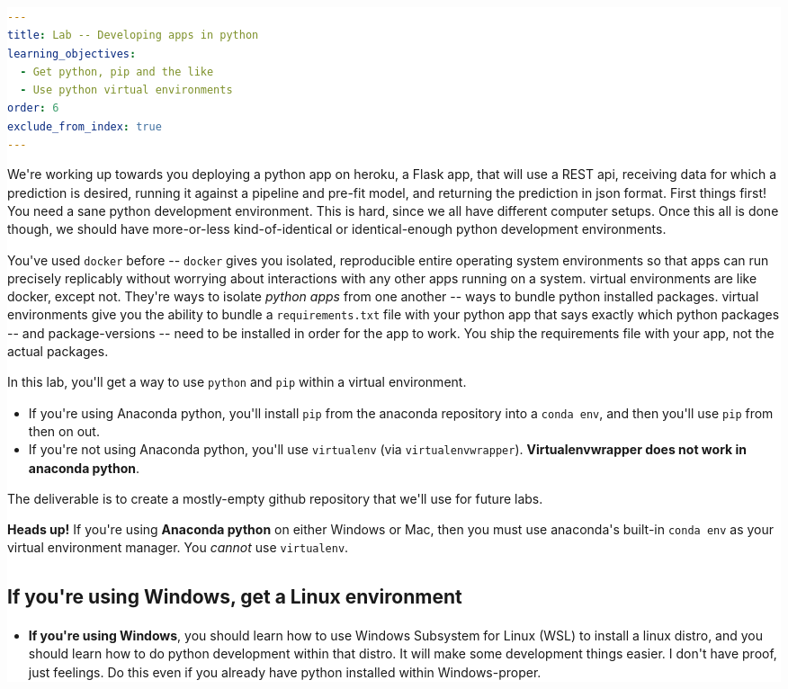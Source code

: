 ```yaml
---
title: Lab -- Developing apps in python
learning_objectives:
  - Get python, pip and the like
  - Use python virtual environments
order: 6
exclude_from_index: true
---
```


We're working up towards you deploying a python app on heroku, a Flask app, that
will use a REST api, receiving data for which a prediction is desired,
running it against a pipeline and pre-fit model, and returning the prediction in
json format. First things first! You need a sane python development environment. This
is hard, since we all have different computer setups. Once this all is done though,
we should have more-or-less kind-of-identical or identical-enough python development
environments.

You've used `docker` before -- `docker` gives you isolated, reproducible
entire operating system environments so that apps can run precisely replicably
without worrying about interactions with any other apps running on a system.
virtual environments are like docker, except not. They're ways to isolate
_python apps_ from one another -- ways to bundle python installed packages.
virtual environments give you the ability to bundle a `requirements.txt` file
with your python app that says exactly which python packages -- and package-versions --
need to be installed in order for the app to work. You ship the requirements file
with your app, not the actual packages.

In this lab, you'll get a way to use `python` and `pip` within a virtual environment.

* If you're using Anaconda python, you'll install `pip` from the anaconda repository into a `conda env`, and then you'll use
`pip` from then on out.
* If you're not using Anaconda python, you'll use
`virtualenv` (via `virtualenvwrapper`). **Virtualenvwrapper does not work in anaconda python**.

The deliverable is to create a mostly-empty github repository that we'll use
for future labs.

<div class='alert alert-danger'><strong>Heads up!</strong> If you're using <strong>Anaconda python</strong> on either Windows or Mac, then you must use anaconda's
built-in <code>conda env</code> as your virtual environment manager. You <em>cannot</em> use
<code>virtualenv</code>.</div>


## If you're using Windows, get a Linux environment

* **If you're using Windows**, you should learn how to use
  Windows Subsystem for Linux (WSL) to install a linux distro, and you should
  learn how to do python development within that distro. It will make some development things
  easier. I don't have proof, just feelings. Do this even if you already have
  python installed within Windows-proper.
